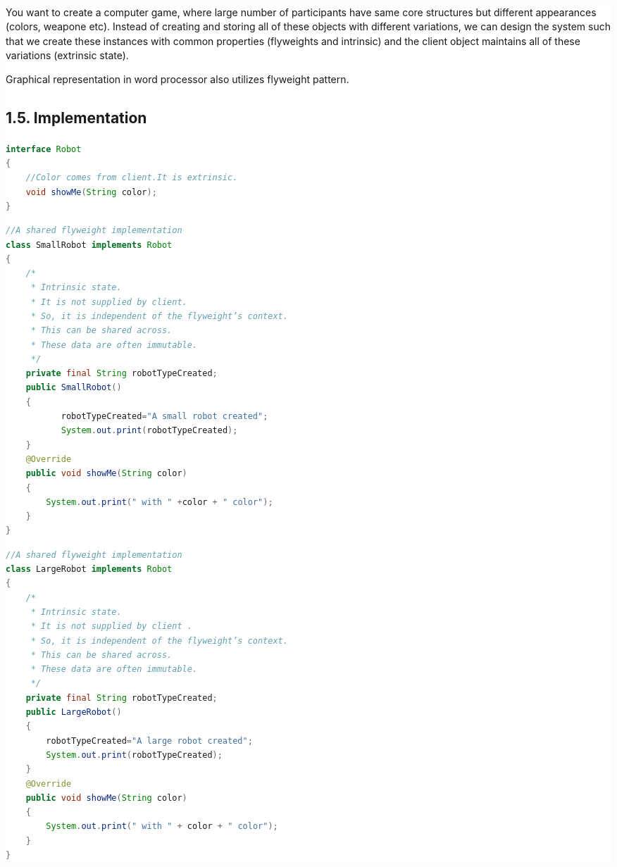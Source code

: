 You want to create a computer game, where large number of participants have same core structures but different appearances (colors, weapone etc). Instead of creating and storing all of these objects with different variations, we can design the system such that we create these instances with common properties (flyweights and intrinsic) and the client object maintains all of these variations (extrinsic state). 

Graphical representation in word processor also utilizes flyweight pattern. 

## 1.5. Implementation

```java
interface Robot
{
    //Color comes from client.It is extrinsic.
    void showMe(String color);
}
```

```java
//A shared flyweight implementation
class SmallRobot implements Robot
{
    /*
     * Intrinsic state.
     * It is not supplied by client.
     * So, it is independent of the flyweight’s context.
     * This can be shared across.
     * These data are often immutable.
     */
    private final String robotTypeCreated;
    public SmallRobot()
    {
           robotTypeCreated="A small robot created";
           System.out.print(robotTypeCreated);
    }
    @Override
    public void showMe(String color)
    {
        System.out.print(" with " +color + " color");
    }
}
```

```java
//A shared flyweight implementation
class LargeRobot implements Robot
{
    /*
     * Intrinsic state.
     * It is not supplied by client .
     * So, it is independent of the flyweight’s context.
     * This can be shared across.
     * These data are often immutable.
     */
    private final String robotTypeCreated;
    public LargeRobot()
    {
        robotTypeCreated="A large robot created";
        System.out.print(robotTypeCreated);
    }
    @Override
    public void showMe(String color)
    {
        System.out.print(" with " + color + " color");
    }
}
```
